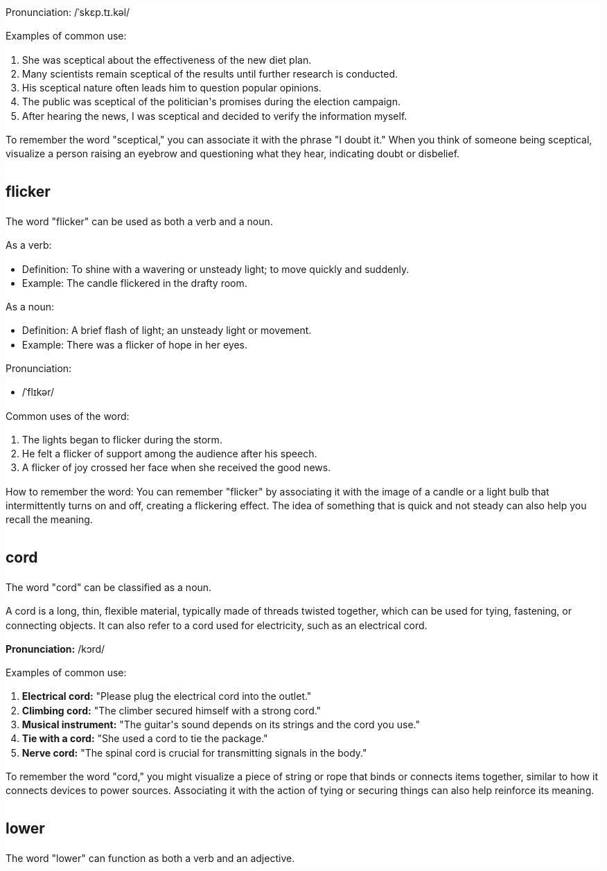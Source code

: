 Pronunciation: /ˈskɛp.tɪ.kəl/

Examples of common use:
1. She was sceptical about the effectiveness of the new diet plan.
2. Many scientists remain sceptical of the results until further research is conducted.
3. His sceptical nature often leads him to question popular opinions.
4. The public was sceptical of the politician's promises during the election campaign.
5. After hearing the news, I was sceptical and decided to verify the information myself.

To remember the word "sceptical," you can associate it with the phrase "I doubt it." When you think of someone being sceptical, visualize a person raising an eyebrow and questioning what they hear, indicating doubt or disbelief.
## flicker
The word "flicker" can be used as both a verb and a noun.

As a verb:
- Definition: To shine with a wavering or unsteady light; to move quickly and suddenly.
- Example: The candle flickered in the drafty room.

As a noun:
- Definition: A brief flash of light; an unsteady light or movement.
- Example: There was a flicker of hope in her eyes.

Pronunciation:
- /ˈflɪkər/

Common uses of the word:
1. The lights began to flicker during the storm.
2. He felt a flicker of support among the audience after his speech.
3. A flicker of joy crossed her face when she received the good news.

How to remember the word:
You can remember "flicker" by associating it with the image of a candle or a light bulb that intermittently turns on and off, creating a flickering effect. The idea of something that is quick and not steady can also help you recall the meaning.
## cord
The word "cord" can be classified as a noun.

A cord is a long, thin, flexible material, typically made of threads twisted together, which can be used for tying, fastening, or connecting objects. It can also refer to a cord used for electricity, such as an electrical cord.

**Pronunciation:** /kɔrd/

Examples of common use:
1. **Electrical cord:** "Please plug the electrical cord into the outlet."
2. **Climbing cord:** "The climber secured himself with a strong cord."
3. **Musical instrument:** "The guitar's sound depends on its strings and the cord you use."
4. **Tie with a cord:** "She used a cord to tie the package."
5. **Nerve cord:** "The spinal cord is crucial for transmitting signals in the body."

To remember the word "cord," you might visualize a piece of string or rope that binds or connects items together, similar to how it connects devices to power sources. Associating it with the action of tying or securing things can also help reinforce its meaning.
## lower
The word "lower" can function as both a verb and an adjective.
